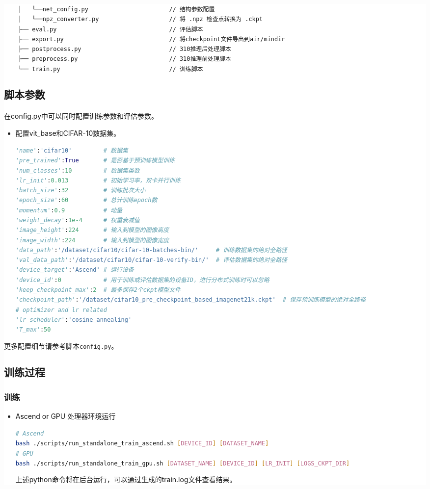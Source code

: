 ```bash
    │   └──net_config.py                       // 结构参数配置
    │   └──npz_converter.py                    // 将 .npz 检查点转换为 .ckpt
    ├── eval.py                                // 评估脚本
    ├── export.py                              // 将checkpoint文件导出到air/mindir
    ├── postprocess.py                         // 310推理后处理脚本
    ├── preprocess.py                          // 310推理前处理脚本
    └── train.py                               // 训练脚本
```

## 脚本参数

在config.py中可以同时配置训练参数和评估参数。

- 配置vit_base和CIFAR-10数据集。

  ```python
  'name':'cifar10'         # 数据集
  'pre_trained':True       # 是否基于预训练模型训练
  'num_classes':10         # 数据集类数
  'lr_init':0.013          # 初始学习率，双卡并行训练
  'batch_size':32          # 训练批次大小
  'epoch_size':60          # 总计训练epoch数
  'momentum':0.9           # 动量
  'weight_decay':1e-4      # 权重衰减值
  'image_height':224       # 输入到模型的图像高度
  'image_width':224        # 输入到模型的图像宽度
  'data_path':'/dataset/cifar10/cifar-10-batches-bin/'     # 训练数据集的绝对全路径
  'val_data_path':'/dataset/cifar10/cifar-10-verify-bin/'  # 评估数据集的绝对全路径
  'device_target':'Ascend' # 运行设备
  'device_id':0            # 用于训练或评估数据集的设备ID，进行分布式训练时可以忽略
  'keep_checkpoint_max':2  # 最多保存2个ckpt模型文件
  'checkpoint_path':'/dataset/cifar10_pre_checkpoint_based_imagenet21k.ckpt'  # 保存预训练模型的绝对全路径
  # optimizer and lr related
  'lr_scheduler':'cosine_annealing'
  'T_max':50
  ```

更多配置细节请参考脚本`config.py`。

## 训练过程

### 训练

- Ascend or GPU 处理器环境运行

  ```bash
  # Ascend
  bash ./scripts/run_standalone_train_ascend.sh [DEVICE_ID] [DATASET_NAME]
  # GPU
  bash ./scripts/run_standalone_train_gpu.sh [DATASET_NAME] [DEVICE_ID] [LR_INIT] [LOGS_CKPT_DIR]
  ```

  上述python命令将在后台运行，可以通过生成的train.log文件查看结果。
